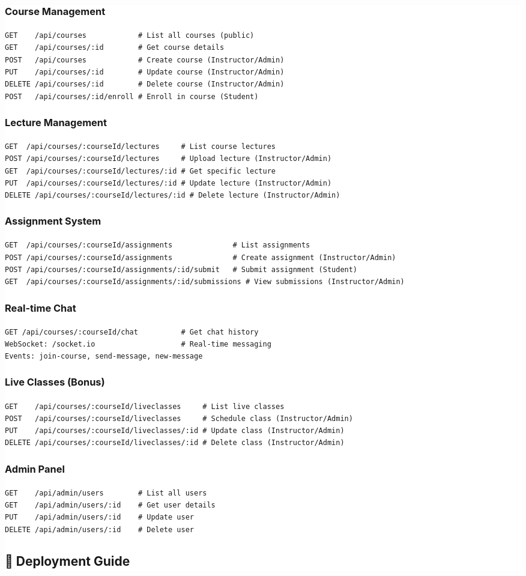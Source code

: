 ### Course Management
```
GET    /api/courses            # List all courses (public)
GET    /api/courses/:id        # Get course details
POST   /api/courses            # Create course (Instructor/Admin)
PUT    /api/courses/:id        # Update course (Instructor/Admin)
DELETE /api/courses/:id        # Delete course (Instructor/Admin)
POST   /api/courses/:id/enroll # Enroll in course (Student)
```

### Lecture Management
```
GET  /api/courses/:courseId/lectures     # List course lectures
POST /api/courses/:courseId/lectures     # Upload lecture (Instructor/Admin)
GET  /api/courses/:courseId/lectures/:id # Get specific lecture
PUT  /api/courses/:courseId/lectures/:id # Update lecture (Instructor/Admin)
DELETE /api/courses/:courseId/lectures/:id # Delete lecture (Instructor/Admin)
```

### Assignment System
```
GET  /api/courses/:courseId/assignments              # List assignments
POST /api/courses/:courseId/assignments              # Create assignment (Instructor/Admin)
POST /api/courses/:courseId/assignments/:id/submit   # Submit assignment (Student)
GET  /api/courses/:courseId/assignments/:id/submissions # View submissions (Instructor/Admin)
```

### Real-time Chat
```
GET /api/courses/:courseId/chat          # Get chat history
WebSocket: /socket.io                    # Real-time messaging
Events: join-course, send-message, new-message
```

### Live Classes (Bonus)
```
GET    /api/courses/:courseId/liveclasses     # List live classes
POST   /api/courses/:courseId/liveclasses     # Schedule class (Instructor/Admin)
PUT    /api/courses/:courseId/liveclasses/:id # Update class (Instructor/Admin)
DELETE /api/courses/:courseId/liveclasses/:id # Delete class (Instructor/Admin)
```

### Admin Panel
```
GET    /api/admin/users        # List all users
GET    /api/admin/users/:id    # Get user details
PUT    /api/admin/users/:id    # Update user
DELETE /api/admin/users/:id    # Delete user
```

## 🚢 Deployment Guide
